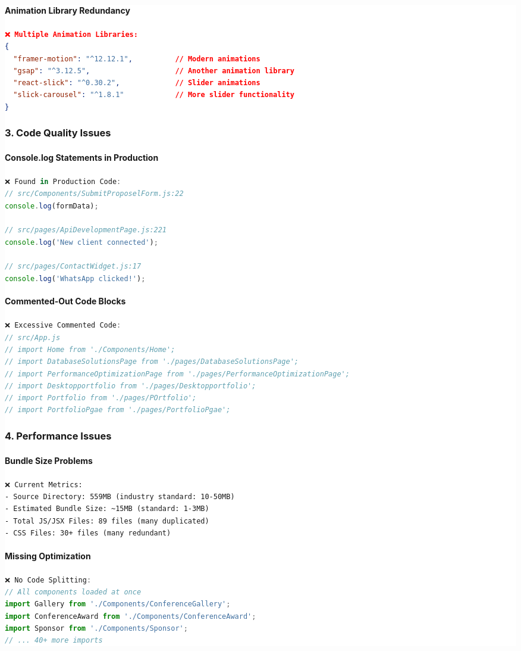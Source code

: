 #### Animation Library Redundancy
```json
❌ Multiple Animation Libraries:
{
  "framer-motion": "^12.12.1",          // Modern animations
  "gsap": "^3.12.5",                    // Another animation library
  "react-slick": "^0.30.2",             // Slider animations
  "slick-carousel": "^1.8.1"            // More slider functionality
}
```

### 3. Code Quality Issues

#### Console.log Statements in Production
```javascript
❌ Found in Production Code:
// src/Components/SubmitProposelForm.js:22
console.log(formData);

// src/pages/ApiDevelopmentPage.js:221
console.log('New client connected');

// src/pages/ContactWidget.js:17
console.log('WhatsApp clicked!');
```

#### Commented-Out Code Blocks
```javascript
❌ Excessive Commented Code:
// src/App.js
// import Home from './Components/Home';
// import DatabaseSolutionsPage from './pages/DatabaseSolutionsPage';
// import PerformanceOptimizationPage from './pages/PerformanceOptimizationPage';
// import Desktopportfolio from './pages/Desktopportfolio';
// import Portfolio from './pages/POrtfolio';
// import PortfolioPgae from './pages/PortfolioPgae';
```

### 4. Performance Issues

#### Bundle Size Problems
```
❌ Current Metrics:
- Source Directory: 559MB (industry standard: 10-50MB)
- Estimated Bundle Size: ~15MB (standard: 1-3MB)
- Total JS/JSX Files: 89 files (many duplicated)
- CSS Files: 30+ files (many redundant)
```

#### Missing Optimization
```javascript
❌ No Code Splitting:
// All components loaded at once
import Gallery from './Components/ConferenceGallery';
import ConferenceAward from './Components/ConferenceAward';
import Sponsor from './Components/Sponsor';
// ... 40+ more imports
```
